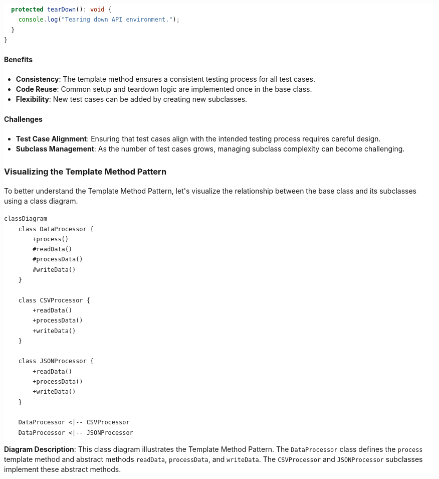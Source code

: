 ```typescript
  protected tearDown(): void {
    console.log("Tearing down API environment.");
  }
}
```

#### Benefits

- **Consistency**: The template method ensures a consistent testing process for all test cases.
- **Code Reuse**: Common setup and teardown logic are implemented once in the base class.
- **Flexibility**: New test cases can be added by creating new subclasses.

#### Challenges

- **Test Case Alignment**: Ensuring that test cases align with the intended testing process requires careful design.
- **Subclass Management**: As the number of test cases grows, managing subclass complexity can become challenging.

### Visualizing the Template Method Pattern

To better understand the Template Method Pattern, let's visualize the relationship between the base class and its subclasses using a class diagram.

```mermaid
classDiagram
    class DataProcessor {
        +process()
        #readData()
        #processData()
        #writeData()
    }

    class CSVProcessor {
        +readData()
        +processData()
        +writeData()
    }

    class JSONProcessor {
        +readData()
        +processData()
        +writeData()
    }

    DataProcessor <|-- CSVProcessor
    DataProcessor <|-- JSONProcessor
```

**Diagram Description**: This class diagram illustrates the Template Method Pattern. The `DataProcessor` class defines the `process` template method and abstract methods `readData`, `processData`, and `writeData`. The `CSVProcessor` and `JSONProcessor` subclasses implement these abstract methods.
